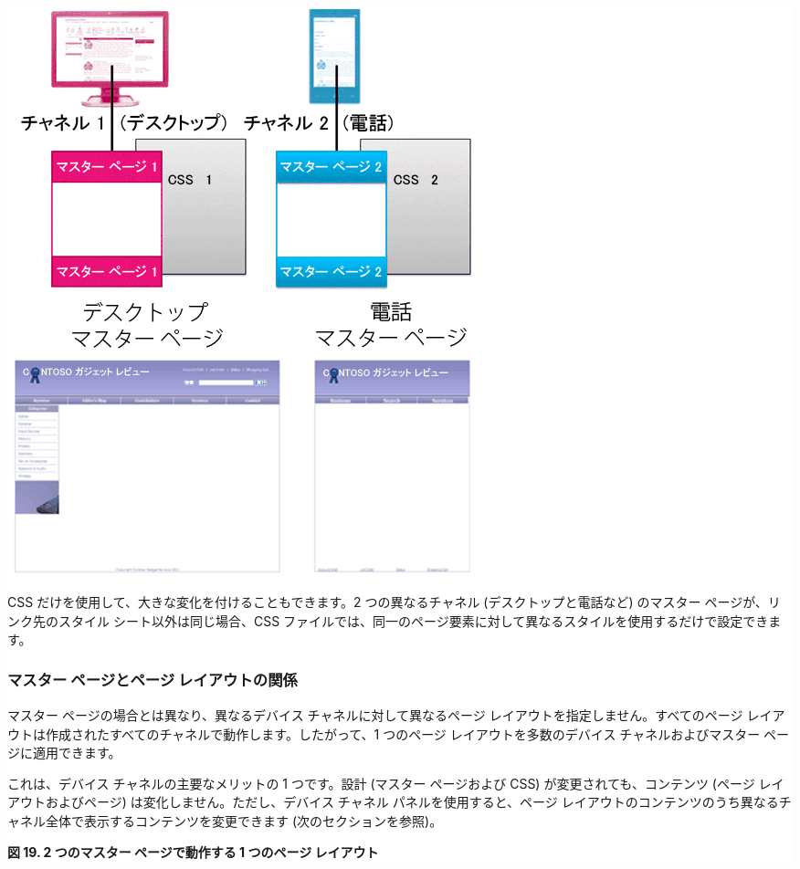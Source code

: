 ![異なるマスター ページを持つ 2 つのデバイス チャネル](images/122_123_two_channels_two_master_pages.gif)
  
    
    
CSS だけを使用して、大きな変化を付けることもできます。2 つの異なるチャネル (デスクトップと電話など) のマスター ページが、リンク先のスタイル シート以外は同じ場合、CSS ファイルでは、同一のページ要素に対して異なるスタイルを使用するだけで設定できます。
  
    
    

### マスター ページとページ レイアウトの関係

マスター ページの場合とは異なり、異なるデバイス チャネルに対して異なるページ レイアウトを指定しません。すべてのページ レイアウトは作成されたすべてのチャネルで動作します。したがって、1 つのページ レイアウトを多数のデバイス チャネルおよびマスター ページに適用できます。
  
    
    
これは、デバイス チャネルの主要なメリットの 1 つです。設計 (マスター ページおよび CSS) が変更されても、コンテンツ (ページ レイアウトおよびページ) は変化しません。ただし、デバイス チャネル パネルを使用すると、ページ レイアウトのコンテンツのうち異なるチャネル全体で表示するコンテンツを変更できます (次のセクションを参照)。
  
    
    

**図 19. 2 つのマスター ページで動作する 1 つのページ レイアウト**

  